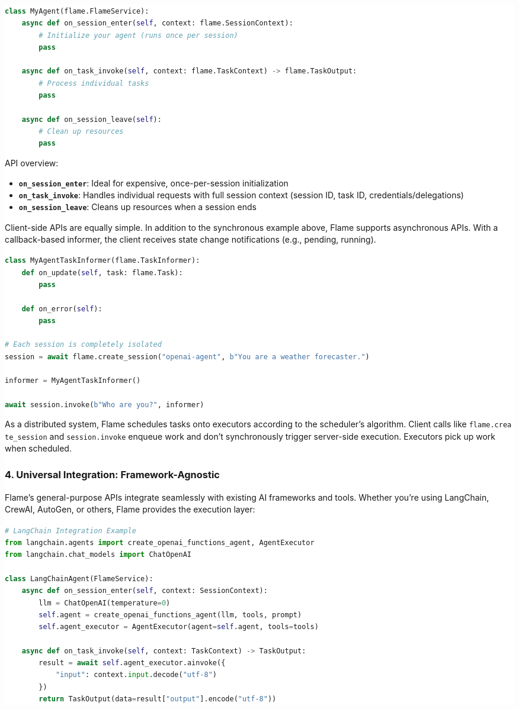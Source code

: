 ```python
class MyAgent(flame.FlameService):
    async def on_session_enter(self, context: flame.SessionContext):
        # Initialize your agent (runs once per session)
        pass
    
    async def on_task_invoke(self, context: flame.TaskContext) -> flame.TaskOutput:
        # Process individual tasks
        pass
    
    async def on_session_leave(self):
        # Clean up resources
        pass
```

API overview:
- **`on_session_enter`**: Ideal for expensive, once-per-session initialization
- **`on_task_invoke`**: Handles individual requests with full session context (session ID, task ID, credentials/delegations)
- **`on_session_leave`**: Cleans up resources when a session ends

Client-side APIs are equally simple. In addition to the synchronous example above, Flame supports asynchronous APIs. With a callback-based informer, the client receives state change notifications (e.g., pending, running).

```python
class MyAgentTaskInformer(flame.TaskInformer):
    def on_update(self, task: flame.Task):
        pass
    
    def on_error(self):
        pass

# Each session is completely isolated
session = await flame.create_session("openai-agent", b"You are a weather forecaster.")

informer = MyAgentTaskInformer()

await session.invoke(b"Who are you?", informer)
```

As a distributed system, Flame schedules tasks onto executors according to the scheduler’s algorithm. Client calls like `flame.create_session` and `session.invoke` enqueue work and don’t synchronously trigger server-side execution. Executors pick up work when scheduled.

### 4. Universal Integration: Framework-Agnostic

Flame’s general-purpose APIs integrate seamlessly with existing AI frameworks and tools. Whether you’re using LangChain, CrewAI, AutoGen, or others, Flame provides the execution layer:

```python
# LangChain Integration Example
from langchain.agents import create_openai_functions_agent, AgentExecutor
from langchain.chat_models import ChatOpenAI

class LangChainAgent(FlameService):
    async def on_session_enter(self, context: SessionContext):
        llm = ChatOpenAI(temperature=0)
        self.agent = create_openai_functions_agent(llm, tools, prompt)
        self.agent_executor = AgentExecutor(agent=self.agent, tools=tools)
    
    async def on_task_invoke(self, context: TaskContext) -> TaskOutput:
        result = await self.agent_executor.ainvoke({
            "input": context.input.decode("utf-8")
        })
        return TaskOutput(data=result["output"].encode("utf-8"))
```
